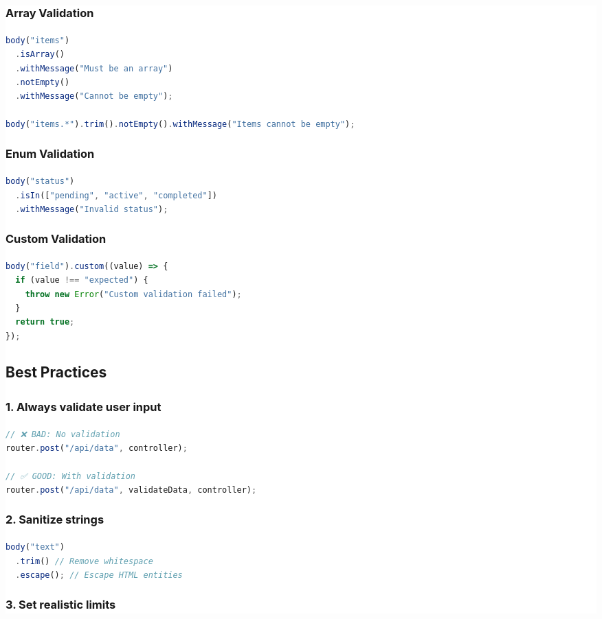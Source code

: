 ### Array Validation

```javascript
body("items")
  .isArray()
  .withMessage("Must be an array")
  .notEmpty()
  .withMessage("Cannot be empty");

body("items.*").trim().notEmpty().withMessage("Items cannot be empty");
```

### Enum Validation

```javascript
body("status")
  .isIn(["pending", "active", "completed"])
  .withMessage("Invalid status");
```

### Custom Validation

```javascript
body("field").custom((value) => {
  if (value !== "expected") {
    throw new Error("Custom validation failed");
  }
  return true;
});
```

## Best Practices

### 1. Always validate user input

```javascript
// ❌ BAD: No validation
router.post("/api/data", controller);

// ✅ GOOD: With validation
router.post("/api/data", validateData, controller);
```

### 2. Sanitize strings

```javascript
body("text")
  .trim() // Remove whitespace
  .escape(); // Escape HTML entities
```

### 3. Set realistic limits
